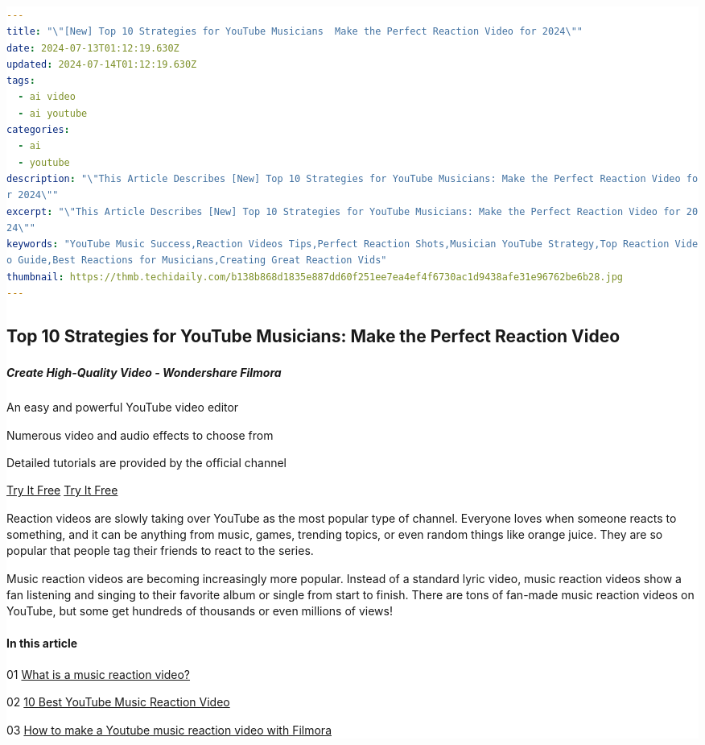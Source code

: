 ```yaml
---
title: "\"[New] Top 10 Strategies for YouTube Musicians  Make the Perfect Reaction Video for 2024\""
date: 2024-07-13T01:12:19.630Z
updated: 2024-07-14T01:12:19.630Z
tags:
  - ai video
  - ai youtube
categories:
  - ai
  - youtube
description: "\"This Article Describes [New] Top 10 Strategies for YouTube Musicians: Make the Perfect Reaction Video for 2024\""
excerpt: "\"This Article Describes [New] Top 10 Strategies for YouTube Musicians: Make the Perfect Reaction Video for 2024\""
keywords: "YouTube Music Success,Reaction Videos Tips,Perfect Reaction Shots,Musician YouTube Strategy,Top Reaction Video Guide,Best Reactions for Musicians,Creating Great Reaction Vids"
thumbnail: https://thmb.techidaily.com/b138b868d1835e887dd60f251ee7ea4ef4f6730ac1d9438afe31e96762be6b28.jpg
---
```


## Top 10 Strategies for YouTube Musicians: Make the Perfect Reaction Video

##### Create High-Quality Video - Wondershare Filmora

An easy and powerful YouTube video editor

Numerous video and audio effects to choose from

Detailed tutorials are provided by the official channel

[Try It Free](https://tools.techidaily.com/wondershare/filmora/download/) [Try It Free](https://tools.techidaily.com/wondershare/filmora/download/)

Reaction videos are slowly taking over YouTube as the most popular type of channel. Everyone loves when someone reacts to something, and it can be anything from music, games, trending topics, or even random things like orange juice. They are so popular that people tag their friends to react to the series.

Music reaction videos are becoming increasingly more popular. Instead of a standard lyric video, music reaction videos show a fan listening and singing to their favorite album or single from start to finish. There are tons of fan-made music reaction videos on YouTube, but some get hundreds of thousands or even millions of views!

#### In this article

01 [What is a music reaction video?](#part1)

02 [10 Best YouTube Music Reaction Video](#part2)

03 [How to make a Youtube music reaction video with Filmora](#part3)

